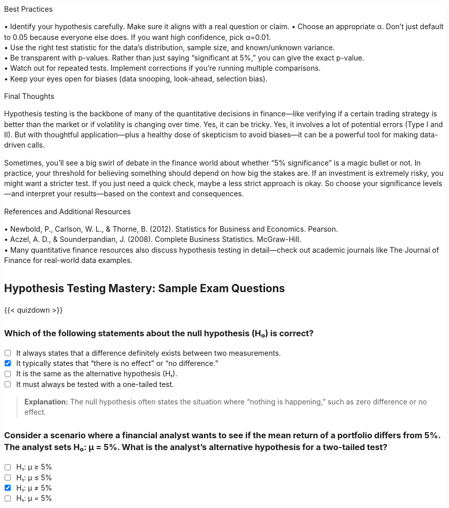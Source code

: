 Best Practices

• Identify your hypothesis carefully. Make sure it aligns with a real question or claim.
• Choose an appropriate α. Don’t just default to 0.05 because everyone else does. If you want high confidence, pick α=0.01.  
• Use the right test statistic for the data’s distribution, sample size, and known/unknown variance.  
• Be transparent with p-values. Rather than just saying “significant at 5%,” you can give the exact p-value.  
• Watch out for repeated tests. Implement corrections if you’re running multiple comparisons.  
• Keep your eyes open for biases (data snooping, look-ahead, selection bias).  

Final Thoughts

Hypothesis testing is the backbone of many of the quantitative decisions in finance—like verifying if a certain trading strategy is better than the market or if volatility is changing over time. Yes, it can be tricky. Yes, it involves a lot of potential errors (Type I and II). But with thoughtful application—plus a healthy dose of skepticism to avoid biases—it can be a powerful tool for making data-driven calls.

Sometimes, you’ll see a big swirl of debate in the finance world about whether “5% significance” is a magic bullet or not. In practice, your threshold for believing something should depend on how big the stakes are. If an investment is extremely risky, you might want a stricter test. If you just need a quick check, maybe a less strict approach is okay. So choose your significance levels—and interpret your results—based on the context and consequences.

References and Additional Resources

• Newbold, P., Carlson, W. L., & Thorne, B. (2012). Statistics for Business and Economics. Pearson.  
• Aczel, A. D., & Sounderpandian, J. (2008). Complete Business Statistics. McGraw-Hill.  
• Many quantitative finance resources also discuss hypothesis testing in detail—check out academic journals like The Journal of Finance for real-world data examples.

## Hypothesis Testing Mastery: Sample Exam Questions

{{< quizdown >}}

### Which of the following statements about the null hypothesis (H₀) is correct?

- [ ] It always states that a difference definitely exists between two measurements.  
- [x] It typically states that “there is no effect” or “no difference.”  
- [ ] It is the same as the alternative hypothesis (H₁).  
- [ ] It must always be tested with a one-tailed test.  

> **Explanation:** The null hypothesis often states the situation where “nothing is happening,” such as zero difference or no effect.  

### Consider a scenario where a financial analyst wants to see if the mean return of a portfolio differs from 5%. The analyst sets H₀: μ = 5%. What is the analyst’s alternative hypothesis for a two-tailed test?

- [ ] H₁: μ ≥ 5%  
- [ ] H₁: μ ≤ 5%  
- [x] H₁: μ ≠ 5%  
- [ ] H₁: μ = 5%  
